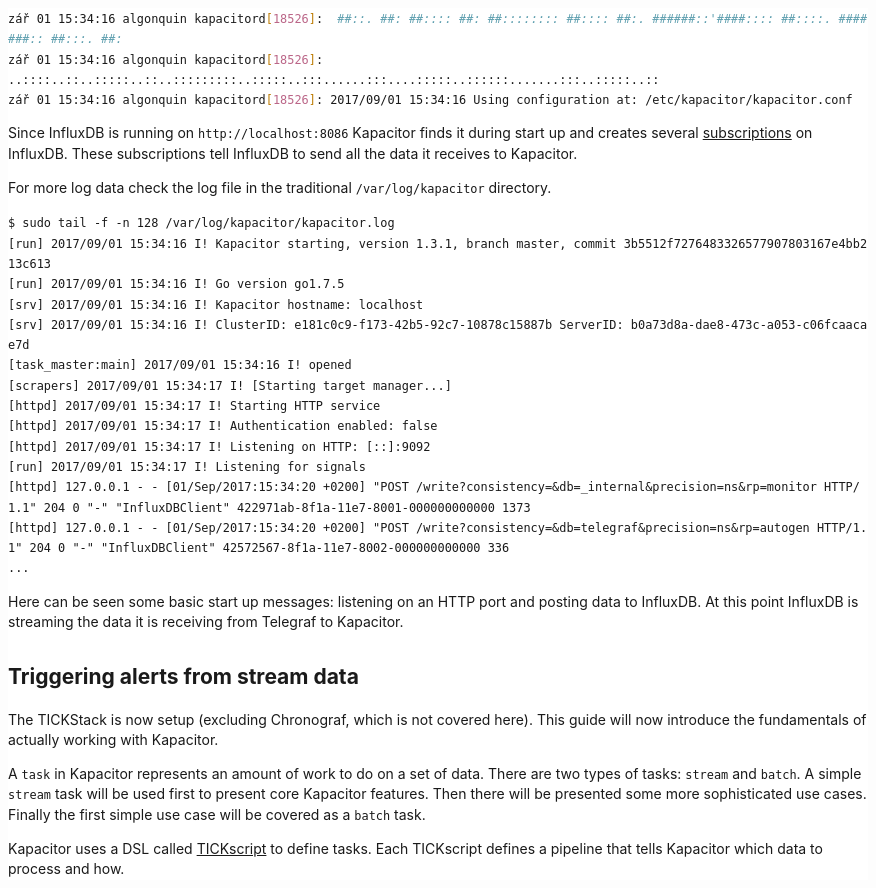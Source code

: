 ```bash
zář 01 15:34:16 algonquin kapacitord[18526]:  ##::. ##: ##:::: ##: ##:::::::: ##:::: ##:. ######::'####:::: ##::::. #######:: ##:::. ##:
zář 01 15:34:16 algonquin kapacitord[18526]: ..::::..::..:::::..::..:::::::::..:::::..:::......:::....:::::..::::::.......:::..:::::..::
zář 01 15:34:16 algonquin kapacitord[18526]: 2017/09/01 15:34:16 Using configuration at: /etc/kapacitor/kapacitor.conf

```

Since InfluxDB is running on `http://localhost:8086` Kapacitor finds it during start up and creates several [subscriptions](https://github.com/influxdata/influxql/blob/master/README.md#create-subscription) on InfluxDB.
These subscriptions tell InfluxDB to send all the data it receives to Kapacitor.

For more log data check the log file in the traditional `/var/log/kapacitor` directory.

```
$ sudo tail -f -n 128 /var/log/kapacitor/kapacitor.log
[run] 2017/09/01 15:34:16 I! Kapacitor starting, version 1.3.1, branch master, commit 3b5512f7276483326577907803167e4bb213c613
[run] 2017/09/01 15:34:16 I! Go version go1.7.5
[srv] 2017/09/01 15:34:16 I! Kapacitor hostname: localhost
[srv] 2017/09/01 15:34:16 I! ClusterID: e181c0c9-f173-42b5-92c7-10878c15887b ServerID: b0a73d8a-dae8-473c-a053-c06fcaacae7d
[task_master:main] 2017/09/01 15:34:16 I! opened
[scrapers] 2017/09/01 15:34:17 I! [Starting target manager...]
[httpd] 2017/09/01 15:34:17 I! Starting HTTP service
[httpd] 2017/09/01 15:34:17 I! Authentication enabled: false
[httpd] 2017/09/01 15:34:17 I! Listening on HTTP: [::]:9092
[run] 2017/09/01 15:34:17 I! Listening for signals
[httpd] 127.0.0.1 - - [01/Sep/2017:15:34:20 +0200] "POST /write?consistency=&db=_internal&precision=ns&rp=monitor HTTP/1.1" 204 0 "-" "InfluxDBClient" 422971ab-8f1a-11e7-8001-000000000000 1373
[httpd] 127.0.0.1 - - [01/Sep/2017:15:34:20 +0200] "POST /write?consistency=&db=telegraf&precision=ns&rp=autogen HTTP/1.1" 204 0 "-" "InfluxDBClient" 42572567-8f1a-11e7-8002-000000000000 336
...

```
Here can be seen some basic start up messages: listening on an HTTP port and posting data to InfluxDB.
At this point InfluxDB is streaming the data it is receiving from Telegraf to Kapacitor.

Triggering alerts from stream data
------------------------------

The TICKStack is now setup (excluding Chronograf, which is not covered here).  This guide will now introduce the fundamentals of actually working with Kapacitor.

A `task` in Kapacitor represents an amount of work to do on a set of data. There are two types of tasks: `stream` and `batch`. A simple `stream` task will be used first to present core Kapacitor features.  Then there will be presented some more sophisticated use cases.  Finally the first simple use case will be covered as a `batch` task.

Kapacitor uses a DSL called [TICKscript](/kapacitor/v1.4/tick/) to define tasks.
Each TICKscript defines a pipeline that tells Kapacitor which data to process and how.
